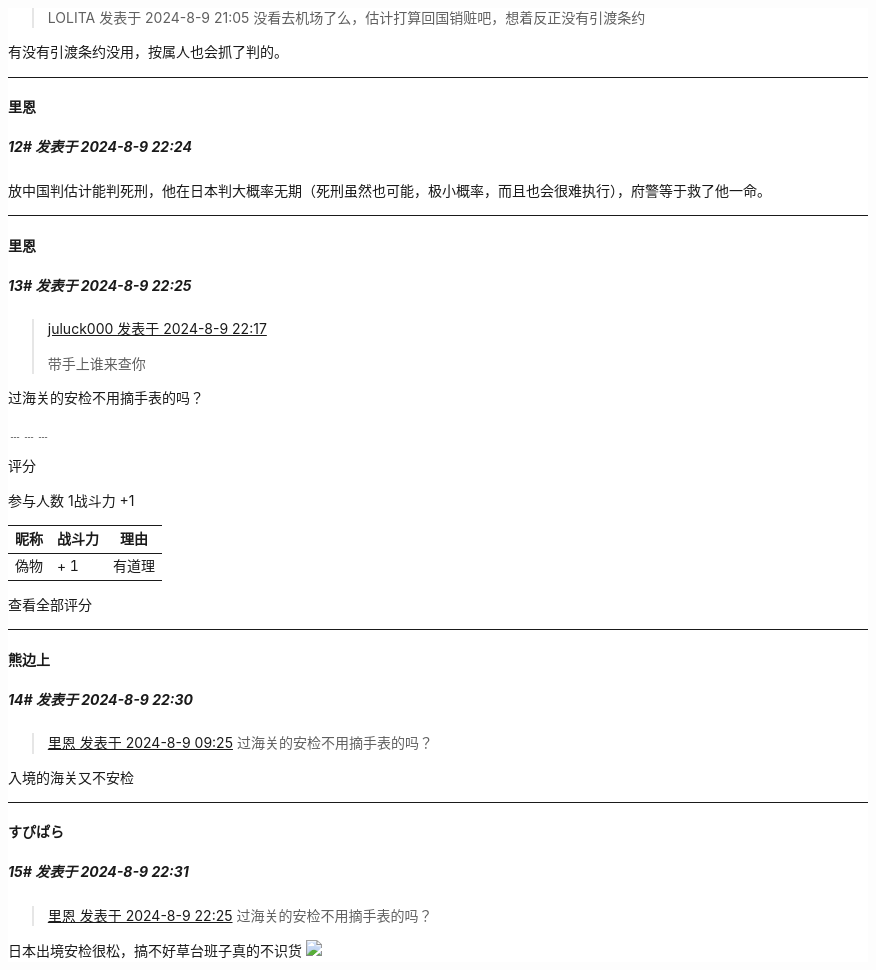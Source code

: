 <blockquote>LOLITA 发表于 2024-8-9 21:05
没看去机场了么，估计打算回国销赃吧，想着反正没有引渡条约</blockquote>
有没有引渡条约没用，按属人也会抓了判的。

*****

####  里恩  
##### 12#       发表于 2024-8-9 22:24

放中国判估计能判死刑，他在日本判大概率无期（死刑虽然也可能，极小概率，而且也会很难执行），府警等于救了他一命。

*****

####  里恩  
##### 13#       发表于 2024-8-9 22:25

<blockquote><a href="httphttps://bbs.saraba1st.com/2b/forum.php?mod=redirect&amp;goto=findpost&amp;pid=65848549&amp;ptid=2194545" target="_blank">juluck000 发表于 2024-8-9 22:17</a>

带手上谁来查你</blockquote>
过海关的安检不用摘手表的吗？

﹍﹍﹍

评分

 参与人数 1战斗力 +1

|昵称|战斗力|理由|
|----|---|---|
| 偽物| + 1|有道理|

查看全部评分

*****

####  熊边上  
##### 14#       发表于 2024-8-9 22:30

<blockquote><a href="httphttps://bbs.saraba1st.com/2b/forum.php?mod=redirect&amp;goto=findpost&amp;pid=65848632&amp;ptid=2194545" target="_blank">里恩 发表于 2024-8-9 09:25</a>
过海关的安检不用摘手表的吗？</blockquote>
入境的海关又不安检

*****

####  すぴぱら  
##### 15#       发表于 2024-8-9 22:31

<blockquote><a href="httphttps://bbs.saraba1st.com/2b/forum.php?mod=redirect&amp;goto=findpost&amp;pid=65848632&amp;ptid=2194545" target="_blank">里恩 发表于 2024-8-9 22:25</a>
过海关的安检不用摘手表的吗？</blockquote>
日本出境安检很松，搞不好草台班子真的不识货
<img src="https://static.saraba1st.com/image/smiley/face2017/068.png" referrerpolicy="no-referrer">
